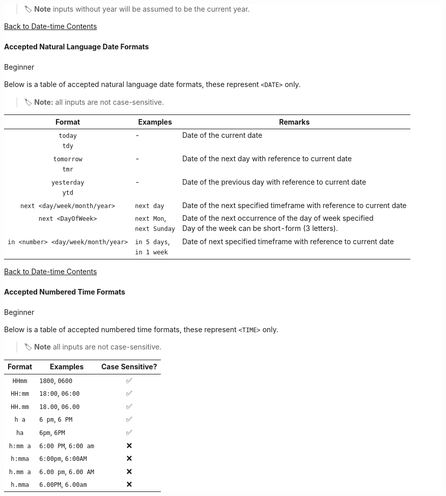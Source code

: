 > 🏷 ****Note**** inputs without year will be assumed to be the current year.

[Back to Date-time Contents](#contents-of-this-section)

<div style="page-break-after: always;"></div>

#### Accepted Natural Language Date Formats

<span class="badge rounded-pill bg-success" style="font-size: 14px; vertical-align: middle;">Beginner</span>

Below is a table of accepted natural language date formats, these represent `<DATE>` only.

> 🏷 **Note:** all inputs are not case-sensitive.

|               Format                | Examples                      | Remarks                                                                                                     |
|:-----------------------------------:|-------------------------------|-------------------------------------------------------------------------------------------------------------|
|          `today`<br/>`tdy`          | -                             | Date of the current date                                                                                    |
|        `tomorrow`<br/>`tmr`         | -                             | Date of the next day with reference to current date                                                         |
|        `yesterday`<br/>`ytd`        | -                             | Date of the previous day with reference to current date                                                     |
|    `next <day/week/month/year>`     | `next day`                    | Date of the next specified timeframe with reference to current date                                         |
|         `next <DayOfWeek>`          | `next Mon`,<br/>`next Sunday` | Date of the next occurrence of the day of week specified<br/>Day of the week can be short-form (3 letters). |
| `in <number> <day/week/month/year>` | `in 5 days`,<br/>`in 1 week`  | Date of next specified timeframe with reference to current date                                             |

[Back to Date-time Contents](#contents-of-this-section)

<div style="page-break-after: always;"></div>

#### Accepted Numbered Time Formats

<span class="badge rounded-pill bg-success" style="font-size: 14px; vertical-align: middle;">Beginner</span>

Below is a table of accepted numbered time formats, these represent `<TIME>` only.

> 🏷 ****Note**** all inputs are not case-sensitive.

|  Format  | Examples             |  Case Sensitive?   |
|:--------:|----------------------|:------------------:|
|  `HHmm`  | `1800`, `0600`       | :white_check_mark: |
| `HH:mm`  | `18:00`, `06:00`     | :white_check_mark: |
| `HH.mm`  | `18.00`, `06.00`     | :white_check_mark: |
|  `h a`   | `6 pm`, `6 PM`       | :white_check_mark: |
|   `ha`   | `6pm`, `6PM`         | :white_check_mark: |
| `h:mm a` | `6:00 PM`, `6:00 am` |        :x:         |
| `h:mma`  | `6:00pm`, `6:00AM`   |        :x:         |
| `h.mm a` | `6.00 pm`, `6.00 AM` |        :x:         |
| `h.mma`  | `6.00PM`, `6.00am`   |        :x:         |
